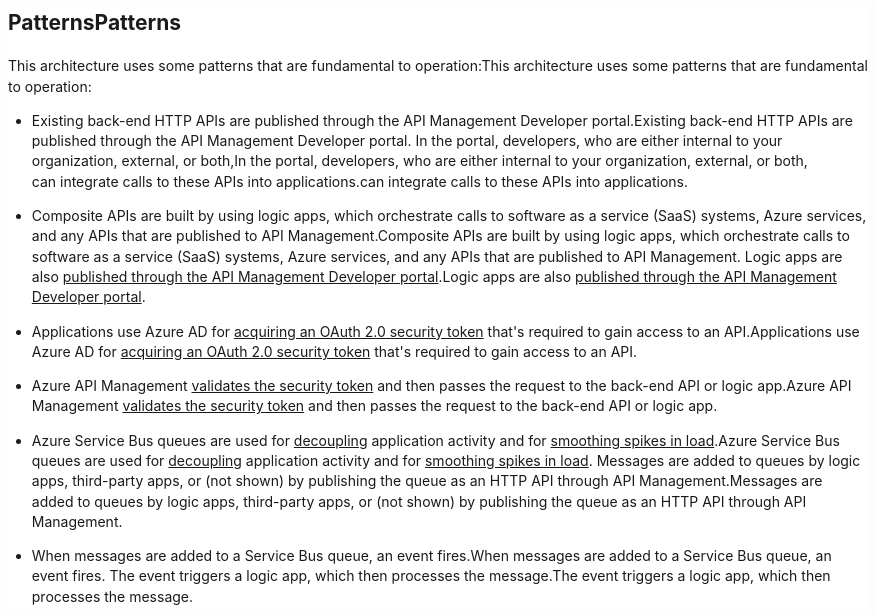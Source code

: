 ## <a name="patterns"></a><span data-ttu-id="e2546-137">Patterns</span><span class="sxs-lookup"><span data-stu-id="e2546-137">Patterns</span></span> 

<span data-ttu-id="e2546-138">This architecture uses some patterns that are fundamental to operation:</span><span class="sxs-lookup"><span data-stu-id="e2546-138">This architecture uses some patterns that are fundamental to operation:</span></span>

* <span data-ttu-id="e2546-139">Existing back-end HTTP APIs are published through the API Management Developer portal.</span><span class="sxs-lookup"><span data-stu-id="e2546-139">Existing back-end HTTP APIs are published through the API Management Developer portal.</span></span> <span data-ttu-id="e2546-140">In the portal, developers, who are either internal to your organization, external, or both,</span><span class="sxs-lookup"><span data-stu-id="e2546-140">In the portal, developers, who are either internal to your organization, external, or both,</span></span>  
<span data-ttu-id="e2546-141">can integrate calls to these APIs into applications.</span><span class="sxs-lookup"><span data-stu-id="e2546-141">can integrate calls to these APIs into applications.</span></span>

* <span data-ttu-id="e2546-142">Composite APIs are built by using logic apps, which orchestrate calls to software as a service (SaaS) systems, Azure services, and any APIs that are published to API Management.</span><span class="sxs-lookup"><span data-stu-id="e2546-142">Composite APIs are built by using logic apps, which orchestrate calls to software as a service (SaaS) systems, Azure services, and any APIs that are published to API Management.</span></span> <span data-ttu-id="e2546-143">Logic apps are also [published through the API Management Developer portal](../api-management/import-logic-app-as-api.md).</span><span class="sxs-lookup"><span data-stu-id="e2546-143">Logic apps are also [published through the API Management Developer portal](../api-management/import-logic-app-as-api.md).</span></span>

* <span data-ttu-id="e2546-144">Applications use Azure AD for [acquiring an OAuth 2.0 security token](../api-management/api-management-howto-protect-backend-with-aad.md) that's required to gain access to an API.</span><span class="sxs-lookup"><span data-stu-id="e2546-144">Applications use Azure AD for [acquiring an OAuth 2.0 security token](../api-management/api-management-howto-protect-backend-with-aad.md) that's required to gain access to an API.</span></span>

* <span data-ttu-id="e2546-145">Azure API Management [validates the security token](../api-management/api-management-howto-protect-backend-with-aad.md) and then passes the request to the back-end API or logic app.</span><span class="sxs-lookup"><span data-stu-id="e2546-145">Azure API Management [validates the security token](../api-management/api-management-howto-protect-backend-with-aad.md) and then passes the request to the back-end API or logic app.</span></span>

* <span data-ttu-id="e2546-146">Azure Service Bus queues are used for [decoupling](../service-bus-messaging/service-bus-messaging-overview.md) application activity and for [smoothing spikes in load](https://docs.microsoft.com/azure/architecture/patterns/queue-based-load-leveling).</span><span class="sxs-lookup"><span data-stu-id="e2546-146">Azure Service Bus queues are used for [decoupling](../service-bus-messaging/service-bus-messaging-overview.md) application activity and for [smoothing spikes in load](https://docs.microsoft.com/azure/architecture/patterns/queue-based-load-leveling).</span></span> <span data-ttu-id="e2546-147">Messages are added to queues by logic apps, third-party apps, or (not shown) by publishing the queue as an HTTP API through API Management.</span><span class="sxs-lookup"><span data-stu-id="e2546-147">Messages are added to queues by logic apps, third-party apps, or (not shown) by publishing the queue as an HTTP API through API Management.</span></span>

* <span data-ttu-id="e2546-148">When messages are added to a Service Bus queue, an event fires.</span><span class="sxs-lookup"><span data-stu-id="e2546-148">When messages are added to a Service Bus queue, an event fires.</span></span> <span data-ttu-id="e2546-149">The event triggers a logic app, which then processes the message.</span><span class="sxs-lookup"><span data-stu-id="e2546-149">The event triggers a logic app, which then processes the message.</span></span>
